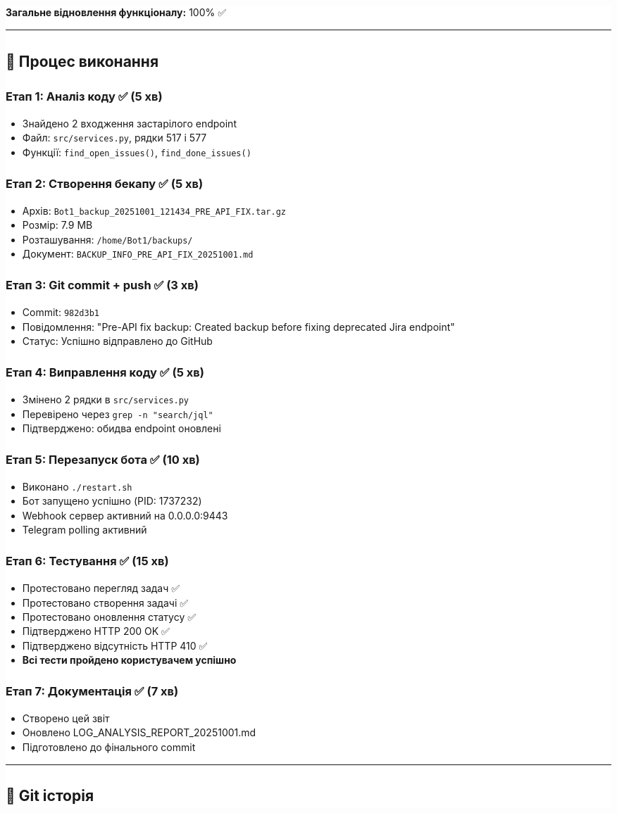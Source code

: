 **Загальне відновлення функціоналу:** 100% ✅

---

## 🔄 Процес виконання

### Етап 1: Аналіз коду ✅ (5 хв)
- Знайдено 2 входження застарілого endpoint
- Файл: `src/services.py`, рядки 517 і 577
- Функції: `find_open_issues()`, `find_done_issues()`

### Етап 2: Створення бекапу ✅ (5 хв)
- Архів: `Bot1_backup_20251001_121434_PRE_API_FIX.tar.gz`
- Розмір: 7.9 MB
- Розташування: `/home/Bot1/backups/`
- Документ: `BACKUP_INFO_PRE_API_FIX_20251001.md`

### Етап 3: Git commit + push ✅ (3 хв)
- Commit: `982d3b1`
- Повідомлення: "Pre-API fix backup: Created backup before fixing deprecated Jira endpoint"
- Статус: Успішно відправлено до GitHub

### Етап 4: Виправлення коду ✅ (5 хв)
- Змінено 2 рядки в `src/services.py`
- Перевірено через `grep -n "search/jql"`
- Підтверджено: обидва endpoint оновлені

### Етап 5: Перезапуск бота ✅ (10 хв)
- Виконано `./restart.sh`
- Бот запущено успішно (PID: 1737232)
- Webhook сервер активний на 0.0.0.0:9443
- Telegram polling активний

### Етап 6: Тестування ✅ (15 хв)
- Протестовано перегляд задач ✅
- Протестовано створення задачі ✅
- Протестовано оновлення статусу ✅
- Підтверджено HTTP 200 OK ✅
- Підтверджено відсутність HTTP 410 ✅
- **Всі тести пройдено користувачем успішно**

### Етап 7: Документація ✅ (7 хв)
- Створено цей звіт
- Оновлено LOG_ANALYSIS_REPORT_20251001.md
- Підготовлено до фінального commit

---

## 📝 Git історія
